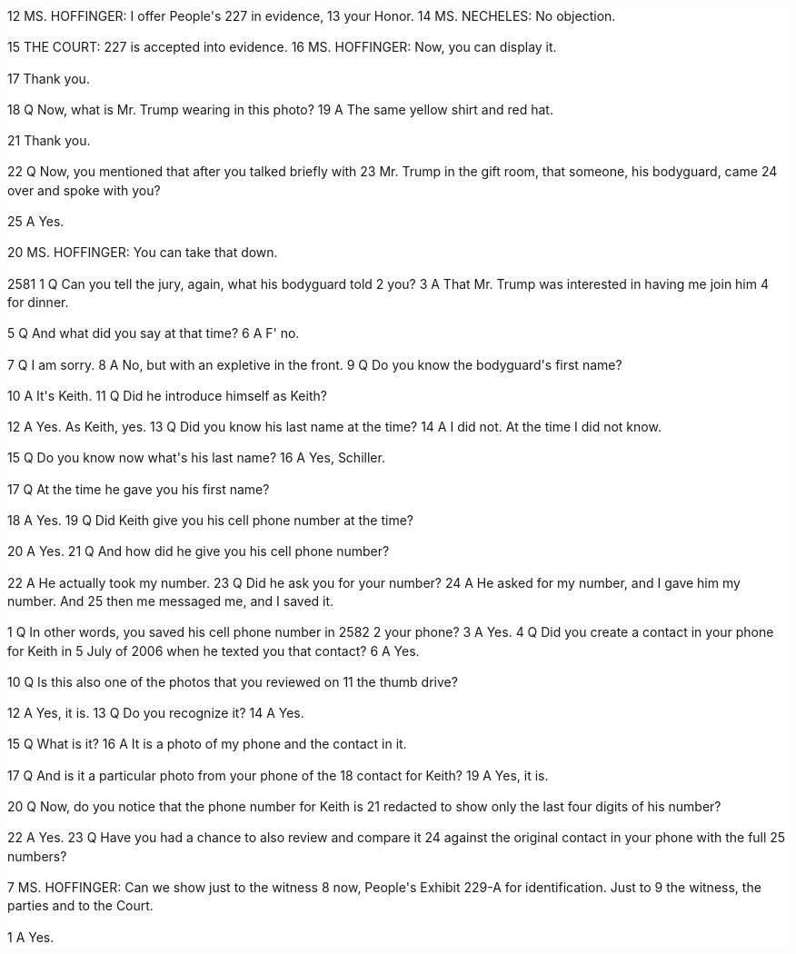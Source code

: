 12 MS. HOFFINGER: I offer People's 227 in evidence, 13 your Honor. 14 MS. NECHELES: No objection.

15 THE COURT: 227 is accepted into evidence. 16 MS. HOFFINGER: Now, you can display it.

17 Thank you.

18 Q Now, what is Mr. Trump wearing in this photo? 19 A The same yellow shirt and red hat.

21 Thank you.

22 Q Now, you mentioned that after you talked briefly with 23 Mr. Trump in the gift room, that someone, his bodyguard, came 24 over and spoke with you?

25 A Yes.

20 MS. HOFFINGER: You can take that down.

2581 1 Q Can you tell the jury, again, what his bodyguard told 2 you? 3 A That Mr. Trump was interested in having me join him 4 for dinner.

5 Q And what did you say at that time? 6 A F' no.

7 Q I am sorry. 8 A No, but with an expletive in the front. 9 Q Do you know the bodyguard's first name?

10 A It's Keith. 11 Q Did he introduce himself as Keith?

12 A Yes. As Keith, yes. 13 Q Did you know his last name at the time? 14 A I did not. At the time I did not know.

15 Q Do you know now what's his last name? 16 A Yes, Schiller.

17 Q At the time he gave you his first name?

18 A Yes. 19 Q Did Keith give you his cell phone number at the time?

20 A Yes. 21 Q And how did he give you his cell phone number?

22 A He actually took my number. 23 Q Did he ask you for your number? 24 A He asked for my number, and I gave him my number. And 25 then me messaged me, and I saved it.

1 Q In other words, you saved his cell phone number in 2582 2 your phone? 3 A Yes. 4 Q Did you create a contact in your phone for Keith in 5 July of 2006 when he texted you that contact? 6 A Yes.

10 Q Is this also one of the photos that you reviewed on 11 the thumb drive?

12 A Yes, it is. 13 Q Do you recognize it? 14 A Yes.

15 Q What is it? 16 A It is a photo of my phone and the contact in it.

17 Q And is it a particular photo from your phone of the 18 contact for Keith? 19 A Yes, it is.

20 Q Now, do you notice that the phone number for Keith is 21 redacted to show only the last four digits of his number?

22 A Yes. 23 Q Have you had a chance to also review and compare it 24 against the original contact in your phone with the full 25 numbers?

7 MS. HOFFINGER: Can we show just to the witness 8 now, People's Exhibit 229-A for identification. Just to 9 the witness, the parties and to the Court.

1 A Yes.

